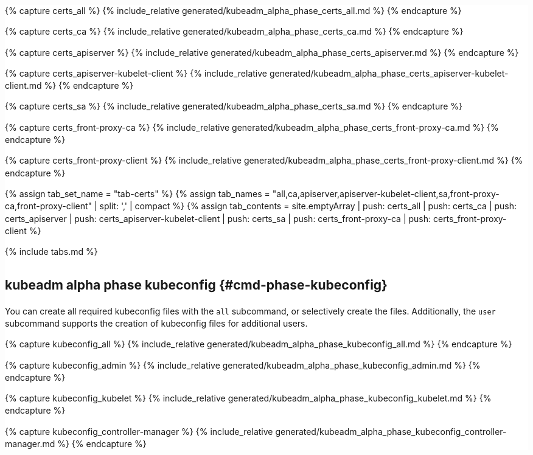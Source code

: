 {% capture certs_all %}
{% include_relative generated/kubeadm_alpha_phase_certs_all.md %}
{% endcapture %}

{% capture certs_ca %}
{% include_relative generated/kubeadm_alpha_phase_certs_ca.md %}
{% endcapture %}

{% capture certs_apiserver %}
{% include_relative generated/kubeadm_alpha_phase_certs_apiserver.md %}
{% endcapture %}

{% capture certs_apiserver-kubelet-client %}
{% include_relative generated/kubeadm_alpha_phase_certs_apiserver-kubelet-client.md %}
{% endcapture %}

{% capture certs_sa %}
{% include_relative generated/kubeadm_alpha_phase_certs_sa.md %}
{% endcapture %}

{% capture certs_front-proxy-ca %}
{% include_relative generated/kubeadm_alpha_phase_certs_front-proxy-ca.md %}
{% endcapture %}

{% capture certs_front-proxy-client %}
{% include_relative generated/kubeadm_alpha_phase_certs_front-proxy-client.md %}
{% endcapture %}

{% assign tab_set_name = "tab-certs" %}
{% assign tab_names = "all,ca,apiserver,apiserver-kubelet-client,sa,front-proxy-ca,front-proxy-client" | split: ',' | compact %}
{% assign tab_contents = site.emptyArray | push: certs_all | push: certs_ca | push: certs_apiserver | push: certs_apiserver-kubelet-client | push: certs_sa | push: certs_front-proxy-ca | push: certs_front-proxy-client %}

{% include tabs.md %}

## kubeadm alpha phase kubeconfig {#cmd-phase-kubeconfig}

You can create all required kubeconfig files with the `all` subcommand, or selectively create the files.
Additionally, the `user` subcommand supports the creation of kubeconfig files for additional users.

{% capture kubeconfig_all %}
{% include_relative generated/kubeadm_alpha_phase_kubeconfig_all.md %}
{% endcapture %}

{% capture kubeconfig_admin %}
{% include_relative generated/kubeadm_alpha_phase_kubeconfig_admin.md %}
{% endcapture %}

{% capture kubeconfig_kubelet %}
{% include_relative generated/kubeadm_alpha_phase_kubeconfig_kubelet.md %}
{% endcapture %}

{% capture kubeconfig_controller-manager %}
{% include_relative generated/kubeadm_alpha_phase_kubeconfig_controller-manager.md %}
{% endcapture %}
